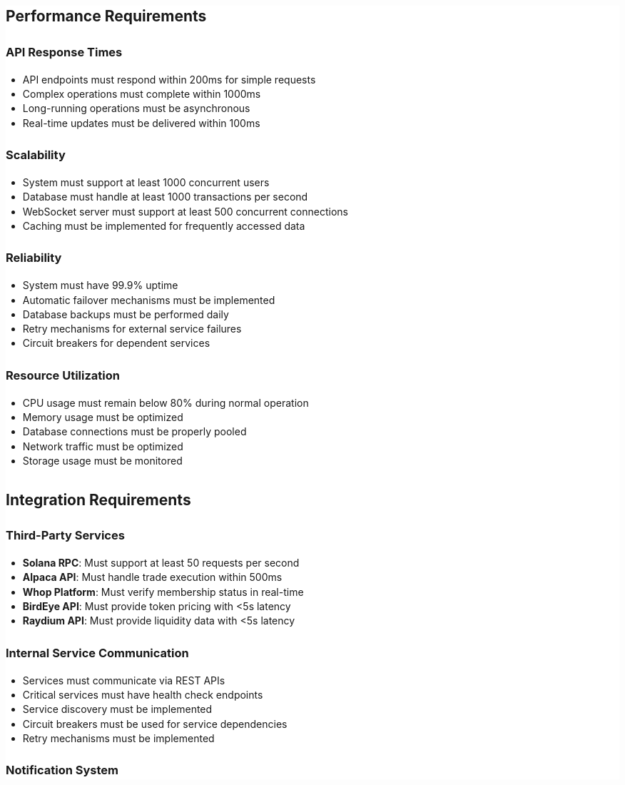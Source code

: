## Performance Requirements

### API Response Times

- API endpoints must respond within 200ms for simple requests
- Complex operations must complete within 1000ms
- Long-running operations must be asynchronous
- Real-time updates must be delivered within 100ms

### Scalability

- System must support at least 1000 concurrent users
- Database must handle at least 1000 transactions per second
- WebSocket server must support at least 500 concurrent connections
- Caching must be implemented for frequently accessed data

### Reliability

- System must have 99.9% uptime
- Automatic failover mechanisms must be implemented
- Database backups must be performed daily
- Retry mechanisms for external service failures
- Circuit breakers for dependent services

### Resource Utilization

- CPU usage must remain below 80% during normal operation
- Memory usage must be optimized
- Database connections must be properly pooled
- Network traffic must be optimized
- Storage usage must be monitored

## Integration Requirements

### Third-Party Services

- **Solana RPC**: Must support at least 50 requests per second
- **Alpaca API**: Must handle trade execution within 500ms
- **Whop Platform**: Must verify membership status in real-time
- **BirdEye API**: Must provide token pricing with <5s latency
- **Raydium API**: Must provide liquidity data with <5s latency

### Internal Service Communication

- Services must communicate via REST APIs
- Critical services must have health check endpoints
- Service discovery must be implemented
- Circuit breakers must be used for service dependencies
- Retry mechanisms must be implemented

### Notification System
